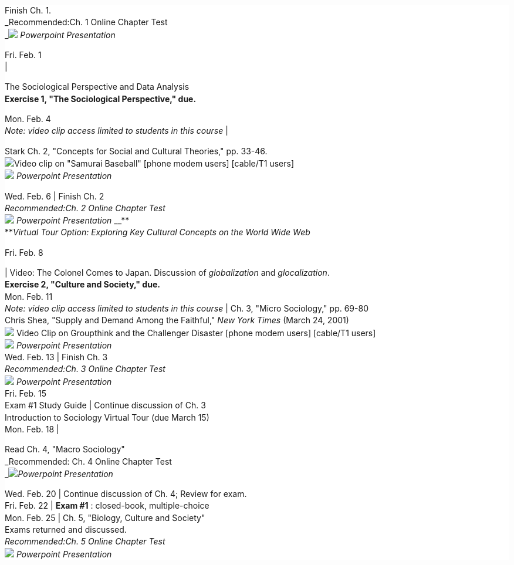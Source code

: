 Finish Ch. 1.  
_Recommended:Ch. 1 Online Chapter Test  
_![](dept/powerpointsm.jpg) _Powerpoint Presentation_  
  
Fri. Feb. 1  
|

The Sociological Perspective and Data Analysis  
**Exercise 1, "The Sociological Perspective," due.**  
  
Mon. Feb. 4  
_Note: video clip access limited to students in this course_ |

Stark Ch. 2, "Concepts for Social and Cultural Theories," pp. 33-46.  
![](dept/real.gif)Video clip on "Samurai Baseball"  [phone modem users]
[cable/T1 users]  
![](dept/powerpointsm.jpg) _Powerpoint Presentation_  
  
Wed. Feb. 6 | Finish Ch. 2  
_Recommended:Ch. 2 Online Chapter Test_  
![](dept/powerpointsm.jpg) _Powerpoint Presentation_ __**  
**_Virtual Tour Option: Exploring Key Cultural Concepts on the World Wide Web_  
  
Fri. Feb. 8

| Video: The Colonel Comes to Japan. Discussion of _globalization_ and
_glocalization_.  
**Exercise 2, "Culture and Society," due.**  
Mon. Feb. 11  
_Note: video clip access limited to students in this course_ |  Ch. 3, "Micro
Sociology," pp. 69-80  
Chris Shea, "Supply and Demand Among the Faithful," _New York Times_ (March
24, 2001)  
![](dept/real.gif) Video Clip on Groupthink and the Challenger Disaster [phone
modem users] [cable/T1 users]  
![](dept/powerpointsm.jpg) _Powerpoint Presentation_  
Wed. Feb. 13 | Finish Ch. 3  
_Recommended:Ch. 3 Online Chapter Test_  
![](dept/powerpointsm.jpg) _Powerpoint Presentation_  
Fri. Feb. 15  
Exam #1 Study Guide | Continue discussion of Ch. 3  
Introduction to  Sociology Virtual Tour (due March 15)  
Mon. Feb. 18 |

Read Ch. 4, "Macro Sociology"  
_Recommended: Ch. 4 Online Chapter Test  
_![](dept/powerpointsm.jpg)_Powerpoint Presentation_  
  
Wed. Feb. 20 | Continue discussion of Ch. 4; Review for exam.  
Fri. Feb. 22 | **Exam #1** : closed-book, multiple-choice  
Mon. Feb. 25  |  Ch. 5, "Biology, Culture and Society"  
Exams returned and discussed.  
_Recommended:Ch. 5 Online Chapter Test_  
![](dept/powerpointsm.jpg) _Powerpoint Presentation_  
  